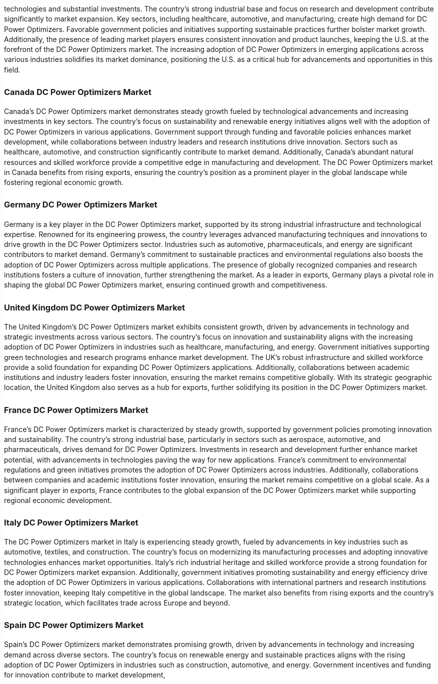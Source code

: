 technologies and substantial investments. The country&rsquo;s strong industrial base and focus on research and development contribute significantly to market expansion. Key sectors, including healthcare, automotive, and manufacturing, create high demand for DC Power Optimizers. Favorable government policies and initiatives supporting sustainable practices further bolster market growth. Additionally, the presence of leading market players ensures consistent innovation and product launches, keeping the U.S. at the forefront of the DC Power Optimizers market. The increasing adoption of DC Power Optimizers in emerging applications across various industries solidifies its market dominance, positioning the U.S. as a critical hub for advancements and opportunities in this field.</p><h3>Canada DC Power Optimizers Market</h3><p>Canada&rsquo;s DC Power Optimizers market demonstrates steady growth fueled by technological advancements and increasing investments in key sectors. The country&rsquo;s focus on sustainability and renewable energy initiatives aligns well with the adoption of DC Power Optimizers in various applications. Government support through funding and favorable policies enhances market development, while collaborations between industry leaders and research institutions drive innovation. Sectors such as healthcare, automotive, and construction significantly contribute to market demand. Additionally, Canada&rsquo;s abundant natural resources and skilled workforce provide a competitive edge in manufacturing and development. The DC Power Optimizers market in Canada benefits from rising exports, ensuring the country&rsquo;s position as a prominent player in the global landscape while fostering regional economic growth.</p><h3>Germany DC Power Optimizers Market</h3><p>Germany is a key player in the DC Power Optimizers market, supported by its strong industrial infrastructure and technological expertise. Renowned for its engineering prowess, the country leverages advanced manufacturing techniques and innovations to drive growth in the DC Power Optimizers sector. Industries such as automotive, pharmaceuticals, and energy are significant contributors to market demand. Germany&rsquo;s commitment to sustainable practices and environmental regulations also boosts the adoption of DC Power Optimizers across multiple applications. The presence of globally recognized companies and research institutions fosters a culture of innovation, further strengthening the market. As a leader in exports, Germany plays a pivotal role in shaping the global DC Power Optimizers market, ensuring continued growth and competitiveness.</p><h3>United Kingdom DC Power Optimizers Market</h3><p>The United Kingdom&rsquo;s DC Power Optimizers market exhibits consistent growth, driven by advancements in technology and strategic investments across various sectors. The country&rsquo;s focus on innovation and sustainability aligns with the increasing adoption of DC Power Optimizers in industries such as healthcare, manufacturing, and energy. Government initiatives supporting green technologies and research programs enhance market development. The UK&rsquo;s robust infrastructure and skilled workforce provide a solid foundation for expanding DC Power Optimizers applications. Additionally, collaborations between academic institutions and industry leaders foster innovation, ensuring the market remains competitive globally. With its strategic geographic location, the United Kingdom also serves as a hub for exports, further solidifying its position in the DC Power Optimizers market.</p><h3>France DC Power Optimizers Market</h3><p>France&rsquo;s DC Power Optimizers market is characterized by steady growth, supported by government policies promoting innovation and sustainability. The country&rsquo;s strong industrial base, particularly in sectors such as aerospace, automotive, and pharmaceuticals, drives demand for DC Power Optimizers. Investments in research and development further enhance market potential, with advancements in technologies paving the way for new applications. France&rsquo;s commitment to environmental regulations and green initiatives promotes the adoption of DC Power Optimizers across industries. Additionally, collaborations between companies and academic institutions foster innovation, ensuring the market remains competitive on a global scale. As a significant player in exports, France contributes to the global expansion of the DC Power Optimizers market while supporting regional economic development.</p><h3>Italy DC Power Optimizers Market</h3><p>The DC Power Optimizers market in Italy is experiencing steady growth, fueled by advancements in key industries such as automotive, textiles, and construction. The country&rsquo;s focus on modernizing its manufacturing processes and adopting innovative technologies enhances market opportunities. Italy&rsquo;s rich industrial heritage and skilled workforce provide a strong foundation for DC Power Optimizers market expansion. Additionally, government initiatives promoting sustainability and energy efficiency drive the adoption of DC Power Optimizers in various applications. Collaborations with international partners and research institutions foster innovation, keeping Italy competitive in the global landscape. The market also benefits from rising exports and the country&rsquo;s strategic location, which facilitates trade across Europe and beyond.</p><h3>Spain DC Power Optimizers Market</h3><p>Spain&rsquo;s DC Power Optimizers market demonstrates promising growth, driven by advancements in technology and increasing demand across diverse sectors. The country&rsquo;s focus on renewable energy and sustainable practices aligns with the rising adoption of DC Power Optimizers in industries such as construction, automotive, and energy. Government incentives and funding for innovation contribute to market development,